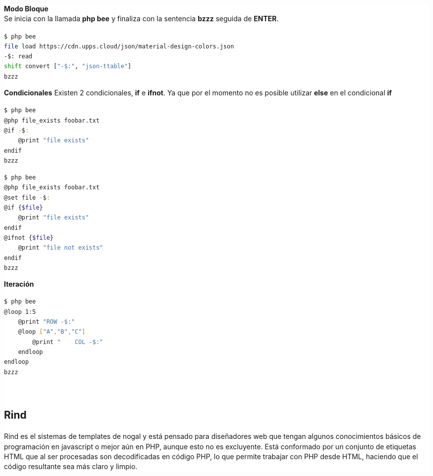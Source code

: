 **Modo Bloque**  
Se inicia con la llamada **php bee** y finaliza con la sentencia **bzzz** seguida de **ENTER**.  
```bash
$ php bee
file load https://cdn.upps.cloud/json/material-design-colors.json
-$: read
shift convert ["-$:", "json-ttable"]
bzzz
```

**Condicionales**
Existen 2 condicionales, **if** e **ifnot**. Ya que por el momento no es posible utilizar **else** en el condicional **if**
```bash
$ php bee
@php file_exists foobar.txt
@if -$:
	@print "file exists"
endif
bzzz
```

```bash
$ php bee
@php file_exists foobar.txt
@set file -$:
@if {$file}
	@print "file exists"
endif
@ifnot {$file}
	@print "file not exists"
endif
bzzz
```

**Iteración**
```bash
$ php bee
@loop 1:5
    @print "ROW -$:"
    @loop ["A","B","C"]
        @print "    COL -$:"
    endloop
endloop
bzzz
```


&nbsp;

## Rind
Rind es el sistemas de templates de nogal y está pensado para diseñadores web que tengan algunos conocimientos básicos de programación en javascript o mejor aún en PHP, aunque esto no es excluyente. Está conformado por un conjunto de etiquetas HTML que al ser procesadas son decodificadas en código PHP, lo que permite trabajar con PHP desde HTML, haciendo que el código resultante sea más claro y limpio. 
